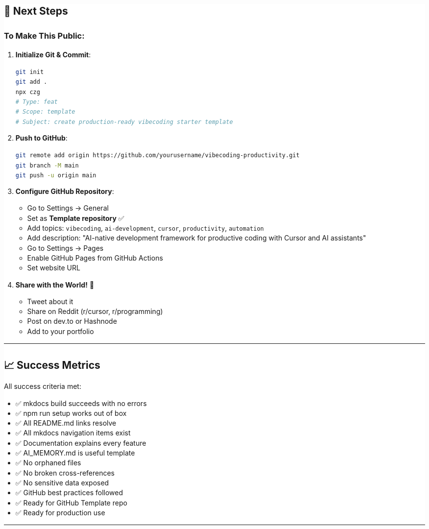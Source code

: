 
## 🚀 Next Steps

### To Make This Public:

1. **Initialize Git & Commit**:
   ```bash
   git init
   git add .
   npx czg
   # Type: feat
   # Scope: template
   # Subject: create production-ready vibecoding starter template
   ```

2. **Push to GitHub**:
   ```bash
   git remote add origin https://github.com/yourusername/vibecoding-productivity.git
   git branch -M main
   git push -u origin main
   ```

3. **Configure GitHub Repository**:
   - Go to Settings → General
   - Set as **Template repository** ✅
   - Add topics: `vibecoding`, `ai-development`, `cursor`, `productivity`, `automation`
   - Add description: "AI-native development framework for productive coding with Cursor and AI assistants"
   - Go to Settings → Pages
   - Enable GitHub Pages from GitHub Actions
   - Set website URL

4. **Share with the World!** 🎉
   - Tweet about it
   - Share on Reddit (r/cursor, r/programming)
   - Post on dev.to or Hashnode
   - Add to your portfolio

---

## 📈 Success Metrics

All success criteria met:

- ✅ mkdocs build succeeds with no errors
- ✅ npm run setup works out of box
- ✅ All README.md links resolve
- ✅ All mkdocs navigation items exist
- ✅ Documentation explains every feature
- ✅ AI_MEMORY.md is useful template
- ✅ No orphaned files
- ✅ No broken cross-references
- ✅ No sensitive data exposed
- ✅ GitHub best practices followed
- ✅ Ready for GitHub Template repo
- ✅ Ready for production use

---
